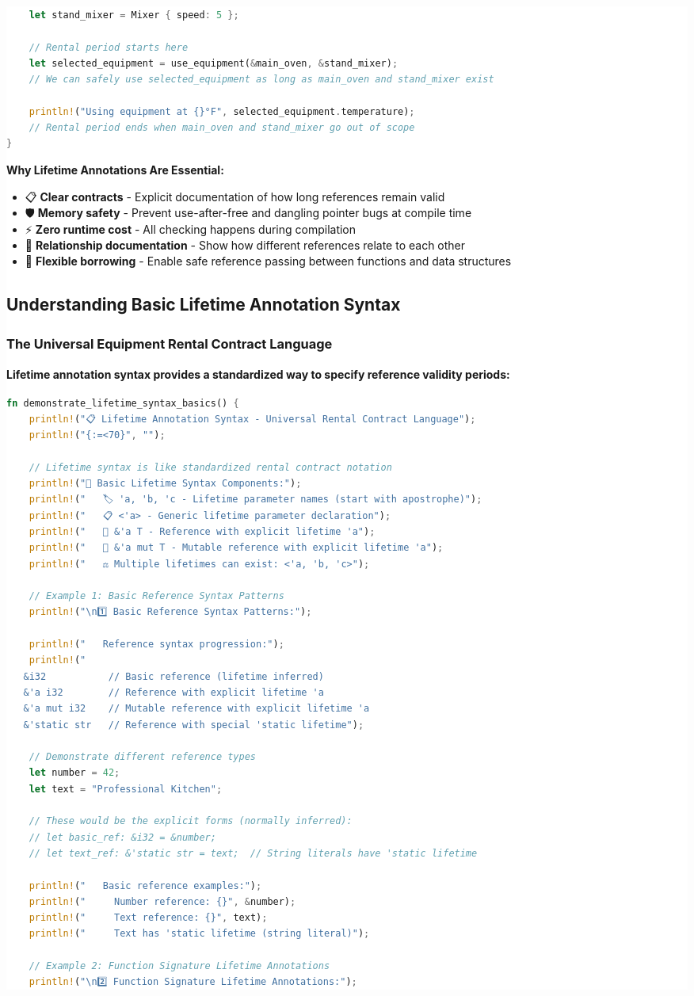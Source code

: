 ```rust
    let stand_mixer = Mixer { speed: 5 };

    // Rental period starts here
    let selected_equipment = use_equipment(&main_oven, &stand_mixer);
    // We can safely use selected_equipment as long as main_oven and stand_mixer exist

    println!("Using equipment at {}°F", selected_equipment.temperature);
    // Rental period ends when main_oven and stand_mixer go out of scope
}
```

**Why Lifetime Annotations Are Essential:**

- 📋 **Clear contracts** - Explicit documentation of how long references remain valid
- 🛡️ **Memory safety** - Prevent use-after-free and dangling pointer bugs at compile time
- ⚡ **Zero runtime cost** - All checking happens during compilation
- 🎯 **Relationship documentation** - Show how different references relate to each other
- 🔄 **Flexible borrowing** - Enable safe reference passing between functions and data structures


## Understanding Basic Lifetime Annotation Syntax

### The Universal Equipment Rental Contract Language

**Lifetime annotation syntax provides a standardized way to specify reference validity periods:**

```rust
fn demonstrate_lifetime_syntax_basics() {
    println!("📋 Lifetime Annotation Syntax - Universal Rental Contract Language");
    println!("{:=<70}", "");

    // Lifetime syntax is like standardized rental contract notation
    println!("📝 Basic Lifetime Syntax Components:");
    println!("   🏷️ 'a, 'b, 'c - Lifetime parameter names (start with apostrophe)");
    println!("   📋 <'a> - Generic lifetime parameter declaration");
    println!("   🔗 &'a T - Reference with explicit lifetime 'a");
    println!("   🔄 &'a mut T - Mutable reference with explicit lifetime 'a");
    println!("   ⚖️ Multiple lifetimes can exist: <'a, 'b, 'c>");

    // Example 1: Basic Reference Syntax Patterns
    println!("\n1️⃣ Basic Reference Syntax Patterns:");

    println!("   Reference syntax progression:");
    println!("
   &i32           // Basic reference (lifetime inferred)
   &'a i32        // Reference with explicit lifetime 'a
   &'a mut i32    // Mutable reference with explicit lifetime 'a
   &'static str   // Reference with special 'static lifetime");

    // Demonstrate different reference types
    let number = 42;
    let text = "Professional Kitchen";

    // These would be the explicit forms (normally inferred):
    // let basic_ref: &i32 = &number;
    // let text_ref: &'static str = text;  // String literals have 'static lifetime

    println!("   Basic reference examples:");
    println!("     Number reference: {}", &number);
    println!("     Text reference: {}", text);
    println!("     Text has 'static lifetime (string literal)");

    // Example 2: Function Signature Lifetime Annotations
    println!("\n2️⃣ Function Signature Lifetime Annotations:");
```
